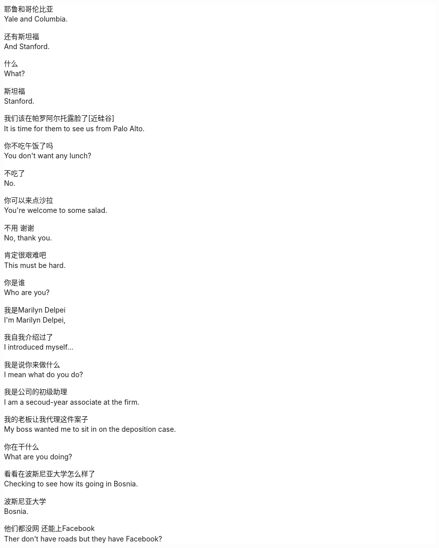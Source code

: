 耶鲁和哥伦比亚<br>
Yale and Columbia.

还有斯坦福<br>
And Stanford.

什么<br>
What?

斯坦福<br>
Stanford.

我们该在帕罗阿尔托露脸了[近硅谷]<br>
It is time for them to see us from Palo Alto.

你不吃午饭了吗<br>
You don't want any lunch?

不吃了<br>
No.

你可以来点沙拉<br>
You're welcome to some salad.

不用  谢谢<br>
No, thank you.

肯定很艰难吧<br>
This must be hard.

你是谁<br>
Who are you?

我是Marilyn Delpei  <br>
I'm Marilyn Delpei,

我自我介绍过了<br>
I introduced myself...

我是说你来做什么<br>
I mean what do you do?

我是公司的初级助理<br>
I am a secoud-year associate at the firm.

我的老板让我代理这件案子<br>
My boss wanted me to sit in on the deposition case.

你在干什么<br>
What are you doing?

看看在波斯尼亚大学怎么样了<br>
Checking to see how its going in Bosnia.

波斯尼亚大学<br>
Bosnia.

他们都没网  还能上Facebook<br>
Ther don't have roads but they have Facebook?
